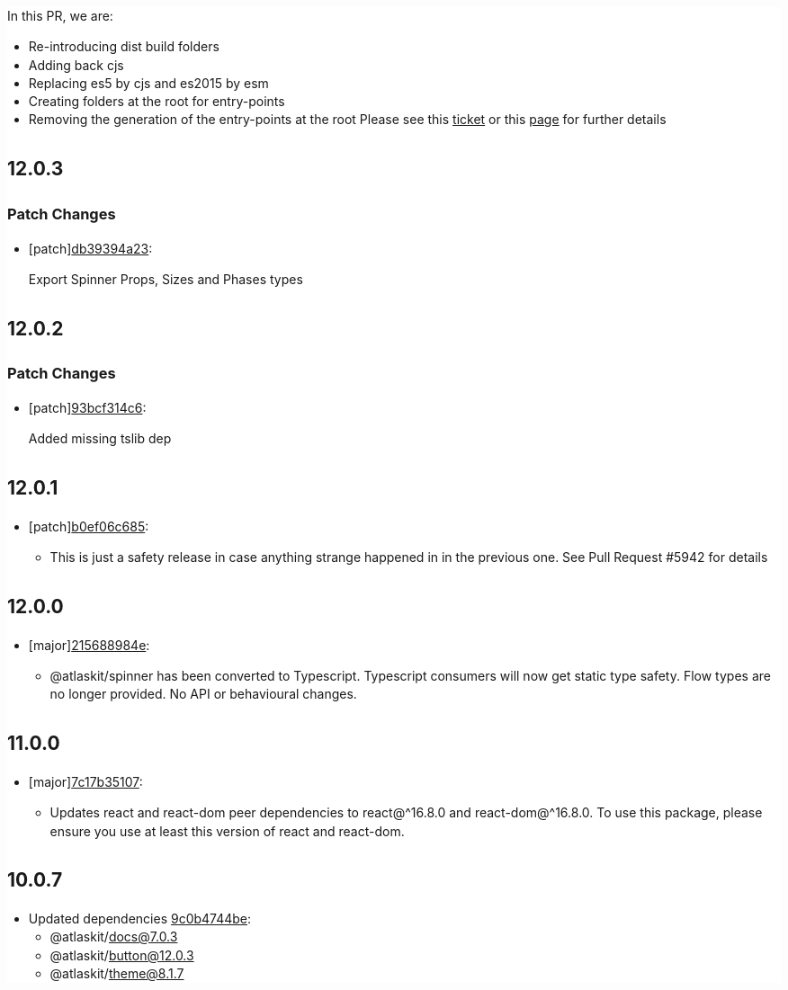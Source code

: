   In this PR, we are:

  - Re-introducing dist build folders
  - Adding back cjs
  - Replacing es5 by cjs and es2015 by esm
  - Creating folders at the root for entry-points
  - Removing the generation of the entry-points at the root Please see this
    [ticket](https://product-fabric.atlassian.net/browse/BUILDTOOLS-118) or this
    [page](https://hello.atlassian.net/wiki/spaces/FED/pages/452325500/Finishing+Atlaskit+multiple+entry+points)
    for further details

## 12.0.3

### Patch Changes

- [patch][db39394a23](https://bitbucket.org/atlassian/atlaskit-mk-2/commits/db39394a23):

  Export Spinner Props, Sizes and Phases types

## 12.0.2

### Patch Changes

- [patch][93bcf314c6](https://bitbucket.org/atlassian/atlaskit-mk-2/commits/93bcf314c6):

  Added missing tslib dep

## 12.0.1

- [patch][b0ef06c685](https://bitbucket.org/atlassian/atlaskit-mk-2/commits/b0ef06c685):

  - This is just a safety release in case anything strange happened in in the previous one. See Pull
    Request #5942 for details

## 12.0.0

- [major][215688984e](https://bitbucket.org/atlassian/atlaskit-mk-2/commits/215688984e):

  - @atlaskit/spinner has been converted to Typescript. Typescript consumers will now get static
    type safety. Flow types are no longer provided. No API or behavioural changes.

## 11.0.0

- [major][7c17b35107](https://bitbucket.org/atlassian/atlaskit-mk-2/commits/7c17b35107):

  - Updates react and react-dom peer dependencies to react@^16.8.0 and react-dom@^16.8.0. To use
    this package, please ensure you use at least this version of react and react-dom.

## 10.0.7

- Updated dependencies
  [9c0b4744be](https://bitbucket.org/atlassian/atlaskit-mk-2/commits/9c0b4744be):
  - @atlaskit/docs@7.0.3
  - @atlaskit/button@12.0.3
  - @atlaskit/theme@8.1.7
